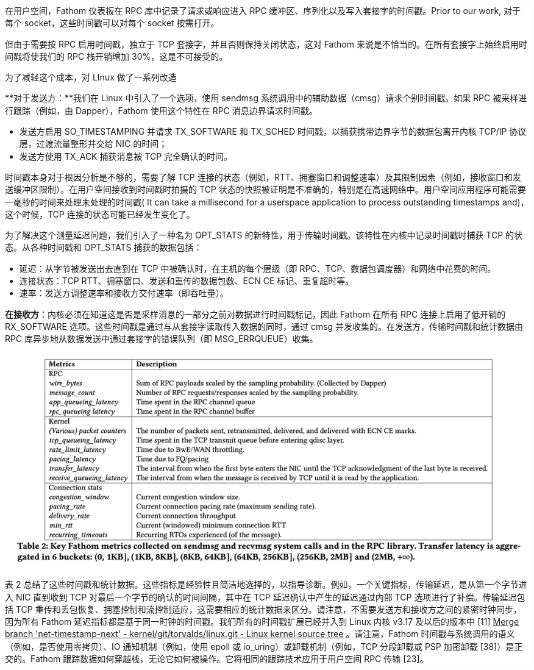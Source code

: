 在用户空间，Fathom 仪表板在 RPC 库中记录了请求或响应进入 RPC 缓冲区、序列化以及写入套接字的时间戳。Prior to our work, 对于每个 socket，这些时间戳可以对每个 socket 按需打开。

但由于需要按 RPC 启用时间戳，独立于 TCP 套接字，并且否则保持关闭状态，这对 Fathom 来说是不恰当的。在所有套接字上始终启用时间戳将使我们的 RPC 栈开销增加 30%，这是不可接受的。

为了减轻这个成本，对 LInux 做了一系列改造

**对于发送方：**我们在 Linux 中引入了一个选项，使用 sendmsg 系统调用中的辅助数据（cmsg）请求个别时间戳。如果 RPC 被采样进行跟踪（例如，由 Dapper），Fathom 使用这个特性在 RPC 消息边界请求时间戳。

* 发送方启用 SO_TIMESTAMPING 并请求 TX_SOFTWARE 和 TX_SCHED 时间戳，以捕获携带边界字节的数据包离开内核 TCP/IP 协议层，过渡流量整形并交给 NIC 的时间；
* 发送方使用 TX_ACK 捕获消息被 TCP 完全确认的时间。

时间戳本身对于根因分析是不够的，需要了解 TCP 连接的状态（例如，RTT、拥塞窗口和调整速率）及其限制因素（例如，接收窗口和发送缓冲区限制）。在用户空间接收到时间戳时拍摄的 TCP 状态的快照被证明是不准确的，特别是在高速网络中。用户空间应用程序可能需要一毫秒的时间来处理未处理的时间戳( It can take a millisecond for a userspace application to process outstanding timestamps and)，这个时候，TCP 连接的状态可能已经发生变化了。

为了解决这个测量延迟问题，我们引入了一种名为 OPT_STATS 的新特性，用于传输时间戳。该特性在内核中记录时间戳时捕获 TCP 的状态。从各种时间戳和 OPT_STATS 捕获的数据包括：

* 延迟：从字节被发送出去直到在 TCP 中被确认时，在主机的每个层级（即 RPC、TCP、数据包调度器）和网络中花费的时间。
* 连接状态：TCP RTT、拥塞窗口、发送和重传的数据包数、ECN CE 标记、重复超时等。 
* 速率：发送方调整速率和接收方交付速率（即吞吐量）。

**在接收方**：内核必须在知道这是否是采样消息的一部分之前对数据进行时间戳标记，因此 Fathom 在所有 RPC 连接上启用了低开销的 RX_SOFTWARE 选项。这些时间戳是通过与从套接字读取传入数据的同时，通过 cmsg 并发收集的。在发送方，传输时间戳和统计数据由 RPC 库异步地从数据发送中通过套接字的错误队列（即 MSG_ERRQUEUE）收集。

![image-20240501143420611](../figures/image-20240501143420611.png)

表 2 总结了这些时间戳和统计数据。这些指标是经验性且简洁地选择的，以指导诊断。例如，一个关键指标，传输延迟，是从第一个字节进入 NIC 直到收到 TCP 对最后一个字节的确认的时间间隔，其中在 TCP 延迟确认中产生的延迟通过内部 TCP 选项进行了补偿。传输延迟包括 TCP 重传和丢包恢复、拥塞控制和流控制适应，这需要相应的统计数据来区分。请注意，不需要发送方和接收方之间的紧密时钟同步，因为所有 Fathom 延迟指标都是基于同一时钟的时间戳。我们所有的时间戳扩展已经并入到 Linux 内核 v3.17 及以后的版本中 [11] [Merge branch 'net-timestamp-next' - kernel/git/torvalds/linux.git - Linux kernel source tree](https://git.kernel.org/pub/scm/linux/kernel/git/torvalds/linux.git/commit/?id=618896e6d00773d6d50e0b19f660af22fa26cd61) 。请注意，Fathom 时间戳与系统调用的语义（例如，是否使用零拷贝）、IO 通知机制（例如，使用 epoll 或 io_uring）或卸载机制（例如，TCP 分段卸载或 PSP 加密卸载 [38]）是正交的。Fathom 跟踪数据如何穿越栈，无论它如何被操作。它将相同的跟踪技术应用于用户空间 RPC 传输 [23]。
